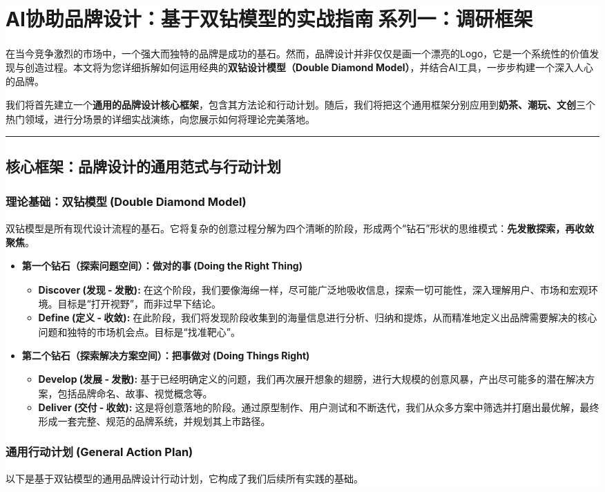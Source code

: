 # **AI协助品牌设计：基于双钻模型的实战指南 系列一：调研框架**

在当今竞争激烈的市场中，一个强大而独特的品牌是成功的基石。然而，品牌设计并非仅仅是画一个漂亮的Logo，它是一个系统性的价值发现与创造过程。本文将为您详细拆解如何运用经典的**双钻设计模型（Double Diamond Model）**，并结合AI工具，一步步构建一个深入人心的品牌。

我们将首先建立一个**通用的品牌设计核心框架**，包含其方法论和行动计划。随后，我们将把这个通用框架分别应用到**奶茶、潮玩、文创**三个热门领域，进行分场景的详细实战演练，向您展示如何将理论完美落地。

---

## **核心框架：品牌设计的通用范式与行动计划**

### **理论基础：双钻模型 (Double Diamond Model)**

双钻模型是所有现代设计流程的基石。它将复杂的创意过程分解为四个清晰的阶段，形成两个“钻石”形状的思维模式：**先发散探索，再收敛聚焦**。

*   **第一个钻石（探索问题空间）：做对的事 (Doing the Right Thing)**
    *   **Discover (发现 - 发散):** 在这个阶段，我们要像海绵一样，尽可能广泛地吸收信息，探索一切可能性，深入理解用户、市场和宏观环境。目标是“打开视野”，而非过早下结论。
    *   **Define (定义 - 收敛):** 在此阶段，我们将发现阶段收集到的海量信息进行分析、归纳和提炼，从而精准地定义出品牌需要解决的核心问题和独特的市场机会点。目标是“找准靶心”。

*   **第二个钻石（探索解决方案空间）：把事做对 (Doing Things Right)**
    *   **Develop (发展 - 发散):** 基于已经明确定义的问题，我们再次展开想象的翅膀，进行大规模的创意风暴，产出尽可能多的潜在解决方案，包括品牌命名、故事、视觉概念等。
    *   **Deliver (交付 - 收敛):** 这是将创意落地的阶段。通过原型制作、用户测试和不断迭代，我们从众多方案中筛选并打磨出最优解，最终形成一套完整、规范的品牌系统，并规划其上市路径。

### **通用行动计划 (General Action Plan)**

以下是基于双钻模型的通用品牌设计行动计划，它构成了我们后续所有实践的基础。
